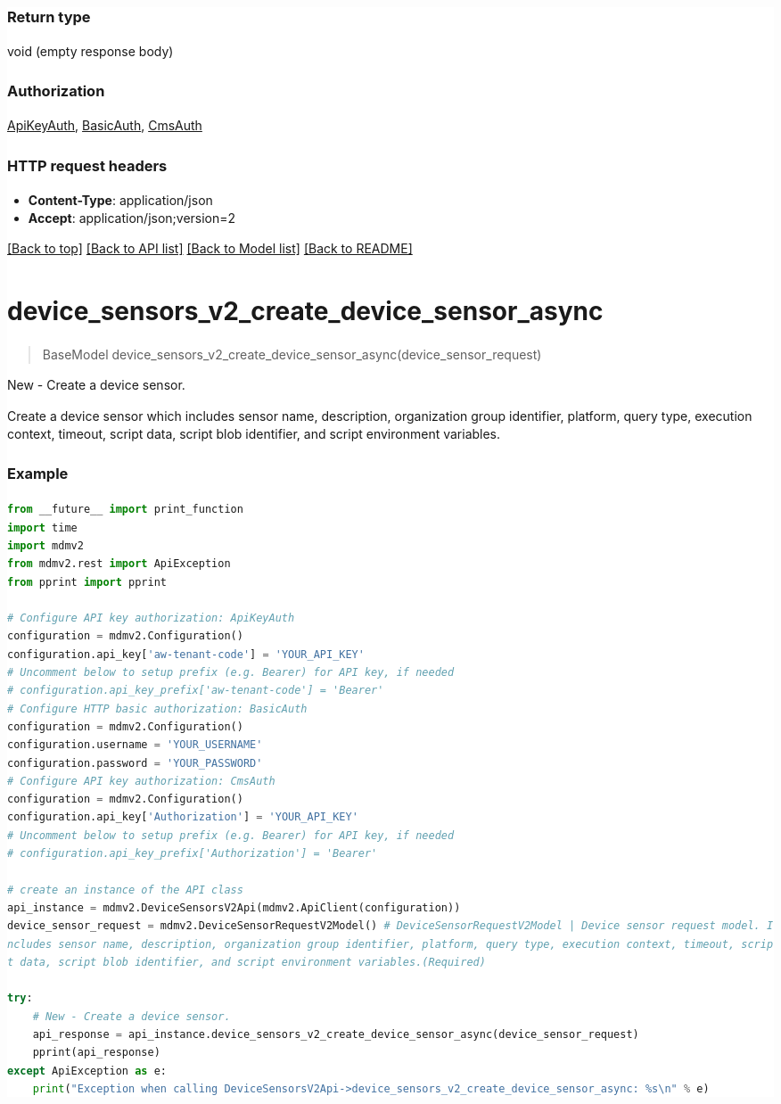 ### Return type

void (empty response body)

### Authorization

[ApiKeyAuth](../README.md#ApiKeyAuth), [BasicAuth](../README.md#BasicAuth), [CmsAuth](../README.md#CmsAuth)

### HTTP request headers

 - **Content-Type**: application/json
 - **Accept**: application/json;version=2

[[Back to top]](#) [[Back to API list]](../README.md#documentation-for-api-endpoints) [[Back to Model list]](../README.md#documentation-for-models) [[Back to README]](../README.md)

# **device_sensors_v2_create_device_sensor_async**
> BaseModel device_sensors_v2_create_device_sensor_async(device_sensor_request)

New - Create a device sensor.

Create a device sensor which includes sensor name, description, organization group identifier, platform, query type, execution context, timeout, script data, script blob identifier, and script environment variables.

### Example
```python
from __future__ import print_function
import time
import mdmv2
from mdmv2.rest import ApiException
from pprint import pprint

# Configure API key authorization: ApiKeyAuth
configuration = mdmv2.Configuration()
configuration.api_key['aw-tenant-code'] = 'YOUR_API_KEY'
# Uncomment below to setup prefix (e.g. Bearer) for API key, if needed
# configuration.api_key_prefix['aw-tenant-code'] = 'Bearer'
# Configure HTTP basic authorization: BasicAuth
configuration = mdmv2.Configuration()
configuration.username = 'YOUR_USERNAME'
configuration.password = 'YOUR_PASSWORD'
# Configure API key authorization: CmsAuth
configuration = mdmv2.Configuration()
configuration.api_key['Authorization'] = 'YOUR_API_KEY'
# Uncomment below to setup prefix (e.g. Bearer) for API key, if needed
# configuration.api_key_prefix['Authorization'] = 'Bearer'

# create an instance of the API class
api_instance = mdmv2.DeviceSensorsV2Api(mdmv2.ApiClient(configuration))
device_sensor_request = mdmv2.DeviceSensorRequestV2Model() # DeviceSensorRequestV2Model | Device sensor request model. Includes sensor name, description, organization group identifier, platform, query type, execution context, timeout, script data, script blob identifier, and script environment variables.(Required)

try:
    # New - Create a device sensor.
    api_response = api_instance.device_sensors_v2_create_device_sensor_async(device_sensor_request)
    pprint(api_response)
except ApiException as e:
    print("Exception when calling DeviceSensorsV2Api->device_sensors_v2_create_device_sensor_async: %s\n" % e)
```